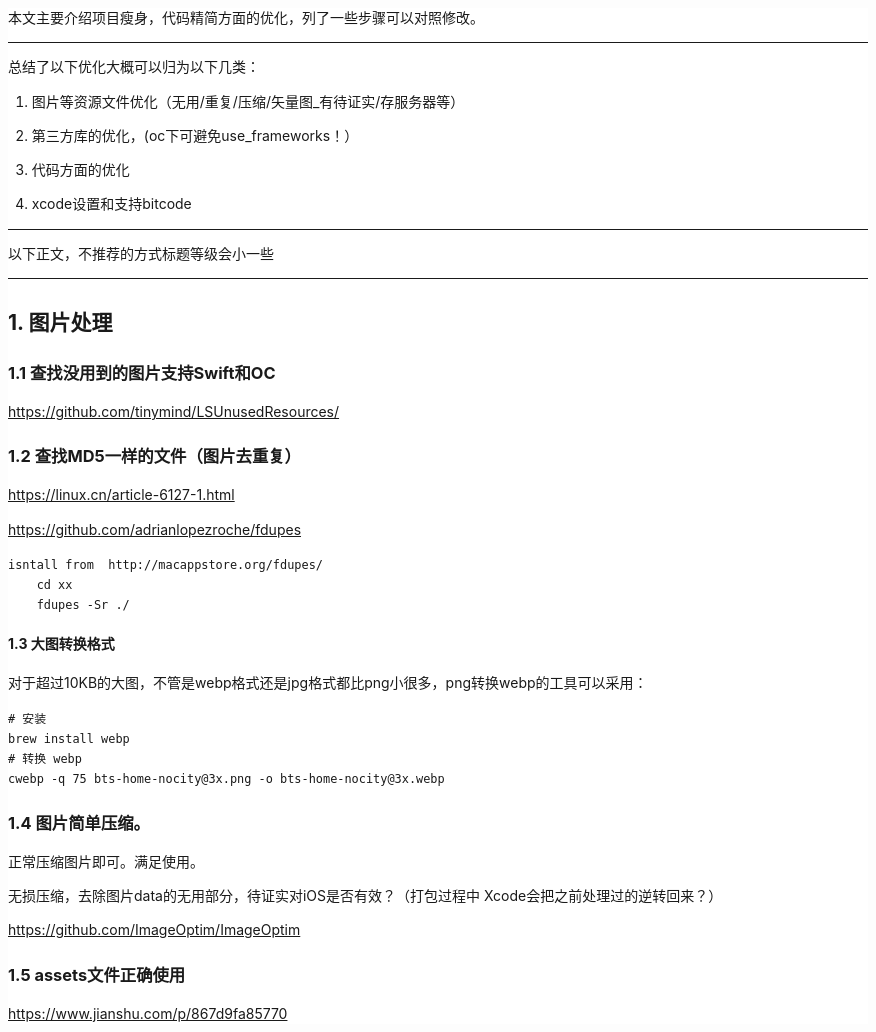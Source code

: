 
本文主要介绍项目瘦身，代码精简方面的优化，列了一些步骤可以对照修改。

---

总结了以下优化大概可以归为以下几类：

1. 图片等资源文件优化（无用/重复/压缩/矢量图_有待证实/存服务器等）

2. 第三方库的优化，(oc下可避免use_frameworks！）

3. 代码方面的优化

4. xcode设置和支持bitcode


---

以下正文，不推荐的方式标题等级会小一些

---


## 1. 图片处理

### 1.1 查找没用到的图片支持Swift和OC
https://github.com/tinymind/LSUnusedResources/

### 1.2 查找MD5一样的文件（图片去重复）
https://linux.cn/article-6127-1.html

https://github.com/adrianlopezroche/fdupes
```
isntall from  http://macappstore.org/fdupes/
    cd xx
    fdupes -Sr ./
```

#### 1.3 大图转换格式

对于超过10KB的大图，不管是webp格式还是jpg格式都比png小很多，png转换webp的工具可以采用：
```
# 安装
brew install webp
# 转换 webp
cwebp -q 75 bts-home-nocity@3x.png -o bts-home-nocity@3x.webp
```

### 1.4 图片简单压缩。
正常压缩图片即可。满足使用。

无损压缩，去除图片data的无用部分，待证实对iOS是否有效？（打包过程中 Xcode会把之前处理过的逆转回来？）

https://github.com/ImageOptim/ImageOptim

### 1.5 assets文件正确使用
https://www.jianshu.com/p/867d9fa85770
